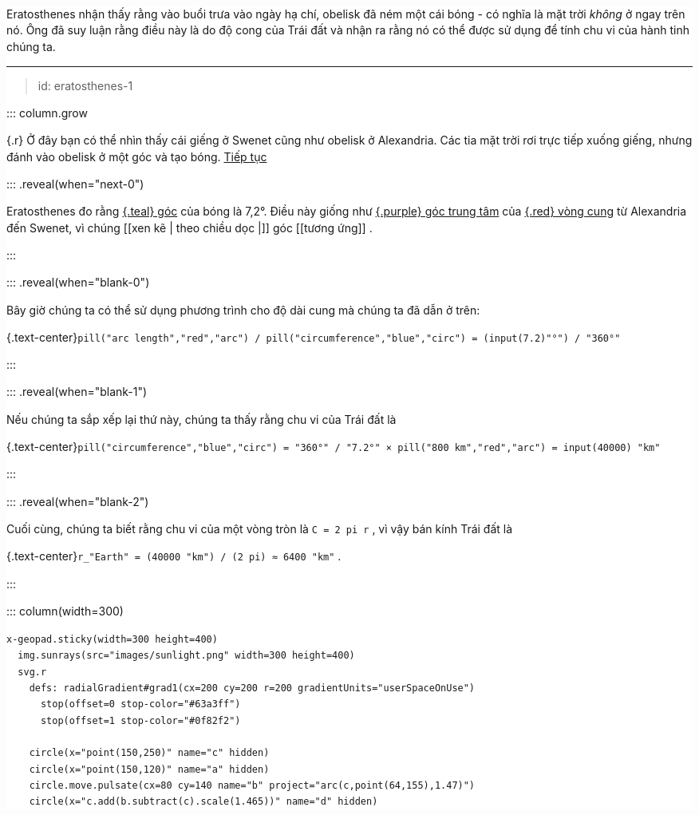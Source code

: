  Eratosthenes nhận thấy rằng vào buổi trưa vào ngày hạ chí, obelisk đã ném một cái bóng - có nghĩa là mặt trời _không_ ở ngay trên nó. Ông đã suy luận rằng điều này là do độ cong của Trái đất và nhận ra rằng nó có thể được sử dụng để tính chu vi của hành tinh chúng ta. 

---
> id: eratosthenes-1

::: column.grow

{.r} Ở đây bạn có thể nhìn thấy cái giếng ở Swenet cũng như obelisk ở Alexandria. Các tia mặt trời rơi trực tiếp xuống giếng, nhưng đánh vào obelisk ở một góc và tạo bóng. [Tiếp tục](btn:next) 

::: .reveal(when="next-0")

 Eratosthenes đo rằng [{.teal} góc](pill:angle1) của bóng là 7,2°. Điều này giống như [{.purple} góc trung tâm](pill:angle2) của [{.red} vòng cung](pill:arc) từ Alexandria đến Swenet, vì chúng [[xen kẽ | theo chiều dọc |]] góc [[tương ứng]] . 

:::

::: .reveal(when="blank-0")

 Bây giờ chúng ta có thể sử dụng phương trình cho độ dài cung mà chúng ta đã dẫn ở trên: 

{.text-center}`pill("arc length","red","arc") / pill("circumference","blue","circ") = (input(7.2)"°") / "360°"`

:::

::: .reveal(when="blank-1")

 Nếu chúng ta sắp xếp lại thứ này, chúng ta thấy rằng chu vi của Trái đất là 

{.text-center}`pill("circumference","blue","circ") = "360°" / "7.2°" × pill("800 km","red","arc") = input(40000) "km"`

:::

::: .reveal(when="blank-2")

 Cuối cùng, chúng ta biết rằng chu vi của một vòng tròn là `C = 2 pi r` , vì vậy bán kính Trái đất là 

{.text-center}`r_"Earth" = (40000 "km") / (2 pi) ≈ 6400 "km"` . 

:::

::: column(width=300)

    x-geopad.sticky(width=300 height=400)
      img.sunrays(src="images/sunlight.png" width=300 height=400)
      svg.r
        defs: radialGradient#grad1(cx=200 cy=200 r=200 gradientUnits="userSpaceOnUse")
          stop(offset=0 stop-color="#63a3ff")
          stop(offset=1 stop-color="#0f82f2")
    
        circle(x="point(150,250)" name="c" hidden)
        circle(x="point(150,120)" name="a" hidden)
        circle.move.pulsate(cx=80 cy=140 name="b" project="arc(c,point(64,155),1.47)")
        circle(x="c.add(b.subtract(c).scale(1.465))" name="d" hidden)
    